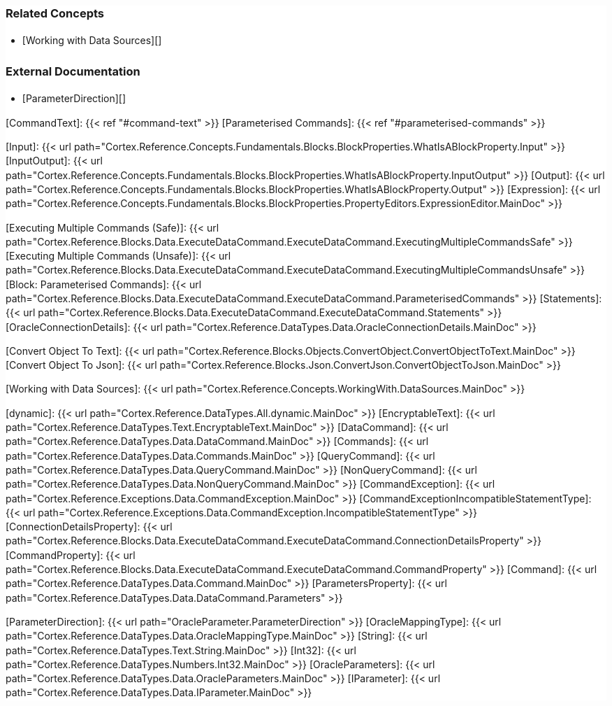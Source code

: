 ### Related Concepts

* [Working with Data Sources][]

### External Documentation

* [ParameterDirection][]

[CommandText]: {{< ref "#command-text" >}}
[Parameterised Commands]: {{< ref "#parameterised-commands" >}}

[Input]: {{< url path="Cortex.Reference.Concepts.Fundamentals.Blocks.BlockProperties.WhatIsABlockProperty.Input" >}}
[InputOutput]: {{< url path="Cortex.Reference.Concepts.Fundamentals.Blocks.BlockProperties.WhatIsABlockProperty.InputOutput" >}}
[Output]: {{< url path="Cortex.Reference.Concepts.Fundamentals.Blocks.BlockProperties.WhatIsABlockProperty.Output" >}}
[Expression]: {{< url path="Cortex.Reference.Concepts.Fundamentals.Blocks.BlockProperties.PropertyEditors.ExpressionEditor.MainDoc" >}}

[Executing Multiple Commands (Safe)]: {{< url path="Cortex.Reference.Blocks.Data.ExecuteDataCommand.ExecuteDataCommand.ExecutingMultipleCommandsSafe" >}}
[Executing Multiple Commands (Unsafe)]: {{< url path="Cortex.Reference.Blocks.Data.ExecuteDataCommand.ExecuteDataCommand.ExecutingMultipleCommandsUnsafe" >}}
[Block: Parameterised Commands]: {{< url path="Cortex.Reference.Blocks.Data.ExecuteDataCommand.ExecuteDataCommand.ParameterisedCommands" >}}
[Statements]: {{< url path="Cortex.Reference.Blocks.Data.ExecuteDataCommand.ExecuteDataCommand.Statements" >}}
[OracleConnectionDetails]: {{< url path="Cortex.Reference.DataTypes.Data.OracleConnectionDetails.MainDoc" >}}

[Convert Object To Text]: {{< url path="Cortex.Reference.Blocks.Objects.ConvertObject.ConvertObjectToText.MainDoc" >}}
[Convert Object To Json]: {{< url path="Cortex.Reference.Blocks.Json.ConvertJson.ConvertObjectToJson.MainDoc" >}}

[Working with Data Sources]: {{< url path="Cortex.Reference.Concepts.WorkingWith.DataSources.MainDoc" >}}

[dynamic]: {{< url path="Cortex.Reference.DataTypes.All.dynamic.MainDoc" >}}
[EncryptableText]: {{< url path="Cortex.Reference.DataTypes.Text.EncryptableText.MainDoc" >}}
[DataCommand]: {{< url path="Cortex.Reference.DataTypes.Data.DataCommand.MainDoc" >}}
[Commands]: {{< url path="Cortex.Reference.DataTypes.Data.Commands.MainDoc" >}}
[QueryCommand]: {{< url path="Cortex.Reference.DataTypes.Data.QueryCommand.MainDoc" >}}
[NonQueryCommand]: {{< url path="Cortex.Reference.DataTypes.Data.NonQueryCommand.MainDoc" >}}
[CommandException]: {{< url path="Cortex.Reference.Exceptions.Data.CommandException.MainDoc" >}}
[CommandExceptionIncompatibleStatementType]: {{< url path="Cortex.Reference.Exceptions.Data.CommandException.IncompatibleStatementType" >}}
[ConnectionDetailsProperty]: {{< url path="Cortex.Reference.Blocks.Data.ExecuteDataCommand.ExecuteDataCommand.ConnectionDetailsProperty" >}}
[CommandProperty]: {{< url path="Cortex.Reference.Blocks.Data.ExecuteDataCommand.ExecuteDataCommand.CommandProperty" >}}
[Command]: {{< url path="Cortex.Reference.DataTypes.Data.Command.MainDoc" >}}
[ParametersProperty]: {{< url path="Cortex.Reference.DataTypes.Data.DataCommand.Parameters" >}}

[ParameterDirection]: {{< url path="OracleParameter.ParameterDirection" >}}
[OracleMappingType]: {{< url path="Cortex.Reference.DataTypes.Data.OracleMappingType.MainDoc" >}}
[String]: {{< url path="Cortex.Reference.DataTypes.Text.String.MainDoc" >}}
[Int32]: {{< url path="Cortex.Reference.DataTypes.Numbers.Int32.MainDoc" >}}
[OracleParameters]: {{< url path="Cortex.Reference.DataTypes.Data.OracleParameters.MainDoc" >}}
[IParameter]: {{< url path="Cortex.Reference.DataTypes.Data.IParameter.MainDoc" >}}
